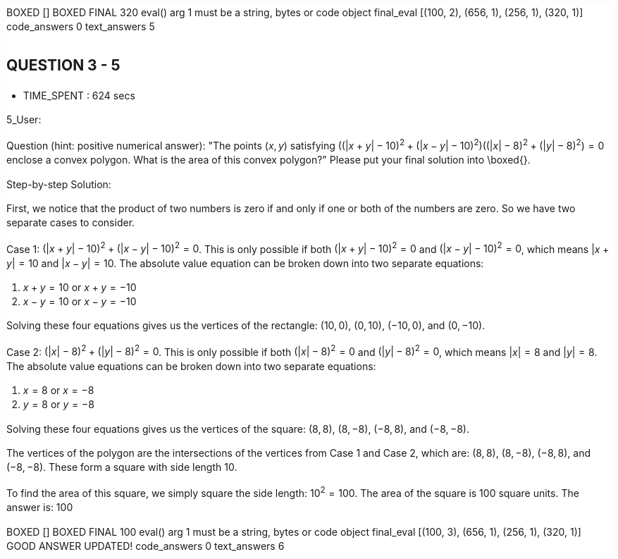 BOXED []
BOXED FINAL 320
eval() arg 1 must be a string, bytes or code object final_eval
[(100, 2), (656, 1), (256, 1), (320, 1)]
code_answers 0 text_answers 5



## QUESTION 3 - 5 
- TIME_SPENT : 624 secs

5_User:

Question (hint: positive numerical answer):
"The points $\left(x, y\right)$ satisfying $((\vert x + y \vert - 10)^2 + ( \vert x - y \vert - 10)^2)((\vert x \vert - 8)^2 + ( \vert y \vert - 8)^2) = 0$ enclose a convex polygon. What is the area of this convex polygon?"
Please put your final solution into \boxed{}.

Step-by-step Solution:


First, we notice that the product of two numbers is zero if and only if one or both of the numbers are zero. So we have two separate cases to consider.

Case 1: $(\vert x + y \vert - 10)^2 + ( \vert x - y \vert - 10)^2 = 0$.
This is only possible if both $(\vert x + y \vert - 10)^2 = 0$ and $(\vert x - y \vert - 10)^2 = 0$, which means $\vert x + y \vert = 10$ and $\vert x - y \vert = 10$. The absolute value equation can be broken down into two separate equations:
1) $x + y = 10$ or $x + y = -10$
2) $x - y = 10$ or $x - y = -10$

Solving these four equations gives us the vertices of the rectangle: $(10, 0)$, $(0, 10)$, $(-10, 0)$, and $(0, -10)$.

Case 2: $(\vert x \vert - 8)^2 + ( \vert y \vert - 8)^2 = 0$.
This is only possible if both $(\vert x \vert - 8)^2 = 0$ and $(\vert y \vert - 8)^2 = 0$, which means $\vert x \vert = 8$ and $\vert y \vert = 8$. The absolute value equations can be broken down into two separate equations:
1) $x = 8$ or $x = -8$
2) $y = 8$ or $y = -8$

Solving these four equations gives us the vertices of the square: $(8, 8)$, $(8, -8)$, $(-8, 8)$, and $(-8, -8)$.

The vertices of the polygon are the intersections of the vertices from Case 1 and Case 2, which are: $(8, 8)$, $(8, -8)$, $(-8, 8)$, and $(-8, -8)$. These form a square with side length 10.

To find the area of this square, we simply square the side length: $10^2 = 100$. The area of the square is 100 square units. The answer is: $100$

BOXED []
BOXED FINAL 100
eval() arg 1 must be a string, bytes or code object final_eval
[(100, 3), (656, 1), (256, 1), (320, 1)]
GOOD ANSWER UPDATED!
code_answers 0 text_answers 6
